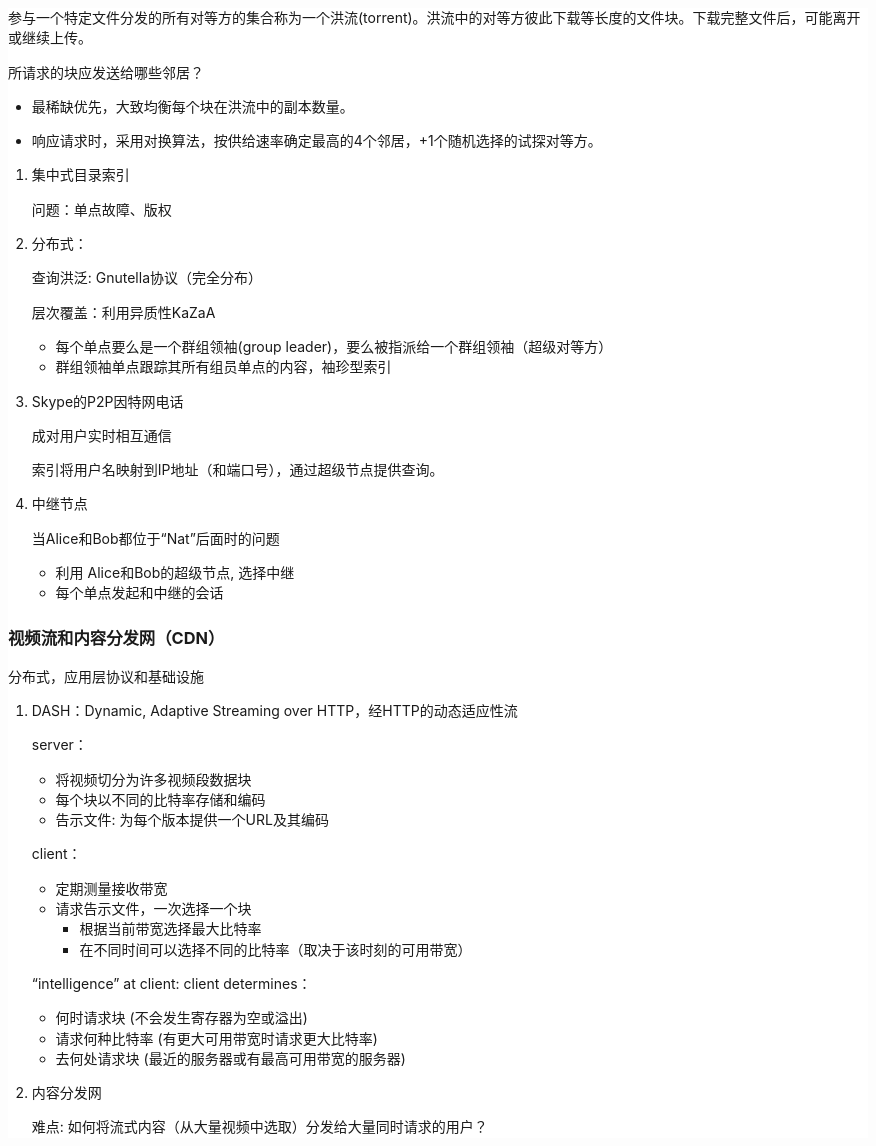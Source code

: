    参与一个特定文件分发的所有对等方的集合称为一个洪流(torrent)。洪流中的对等方彼此下载等长度的文件块。下载完整文件后，可能离开或继续上传。

   所请求的块应发送给哪些邻居？

   - 最稀缺优先，大致均衡每个块在洪流中的副本数量。

   - 响应请求时，采用对换算法，按供给速率确定最高的4个邻居，+1个随机选择的试探对等方。  

   1. 集中式目录索引

      问题：单点故障、版权

   2. 分布式：

      查询洪泛: Gnutella协议（完全分布）

      层次覆盖：利用异质性KaZaA

      - 每个单点要么是一个群组领袖(group leader)，要么被指派给一个群组领袖（超级对等方）
      - 群组领袖单点跟踪其所有组员单点的内容，袖珍型索引

   3. Skype的P2P因特网电话

      成对用户实时相互通信

      索引将用户名映射到IP地址（和端口号），通过超级节点提供查询。

   4. 中继节点

      当Alice和Bob都位于“Nat”后面时的问题

      - 利用 Alice和Bob的超级节点, 选择中继
      - 每个单点发起和中继的会话

### 视频流和内容分发网（CDN）

分布式，应用层协议和基础设施

1. DASH：Dynamic, Adaptive Streaming over HTTP，经HTTP的动态适应性流

   server：

   - 将视频切分为许多视频段数据块
   - 每个块以不同的比特率存储和编码
   - 告示文件: 为每个版本提供一个URL及其编码

   client：

   - 定期测量接收带宽
   - 请求告示文件，一次选择一个块
     - 根据当前带宽选择最大比特率
     - 在不同时间可以选择不同的比特率（取决于该时刻的可用带宽）

   “intelligence” at client: client determines：

   - 何时请求块 (不会发生寄存器为空或溢出)
   - 请求何种比特率 (有更大可用带宽时请求更大比特率)
   - 去何处请求块 (最近的服务器或有最高可用带宽的服务器)

2. 内容分发网

   难点: 如何将流式内容（从大量视频中选取）分发给大量同时请求的用户？
